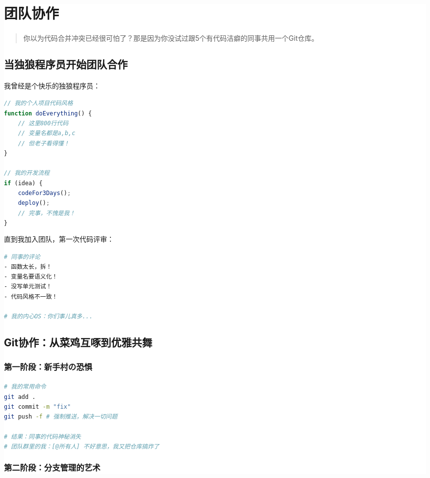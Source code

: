 # 团队协作

> 你以为代码合并冲突已经很可怕了？那是因为你没试过跟5个有代码洁癖的同事共用一个Git仓库。

## 当独狼程序员开始团队合作

我曾经是个快乐的独狼程序员：

```javascript
// 我的个人项目代码风格
function doEverything() {
    // 这里800行代码
    // 变量名都是a,b,c 
    // 但老子看得懂！
}

// 我的开发流程
if (idea) {
    codeFor3Days();
    deploy();
    // 完事，不愧是我！
}
```

直到我加入团队，第一次代码评审：

```bash
# 同事的评论
- 函数太长，拆！
- 变量名要语义化！
- 没写单元测试！
- 代码风格不一致！

# 我的内心OS：你们事儿真多...
```

## Git协作：从菜鸡互啄到优雅共舞

### 第一阶段：新手村の恐惧

```bash
# 我的常用命令
git add .
git commit -m "fix"
git push -f # 强制推送，解决一切问题

# 结果：同事的代码神秘消失
# 团队群里的我：[@所有人] 不好意思，我又把仓库搞炸了
```

### 第二阶段：分支管理的艺术
